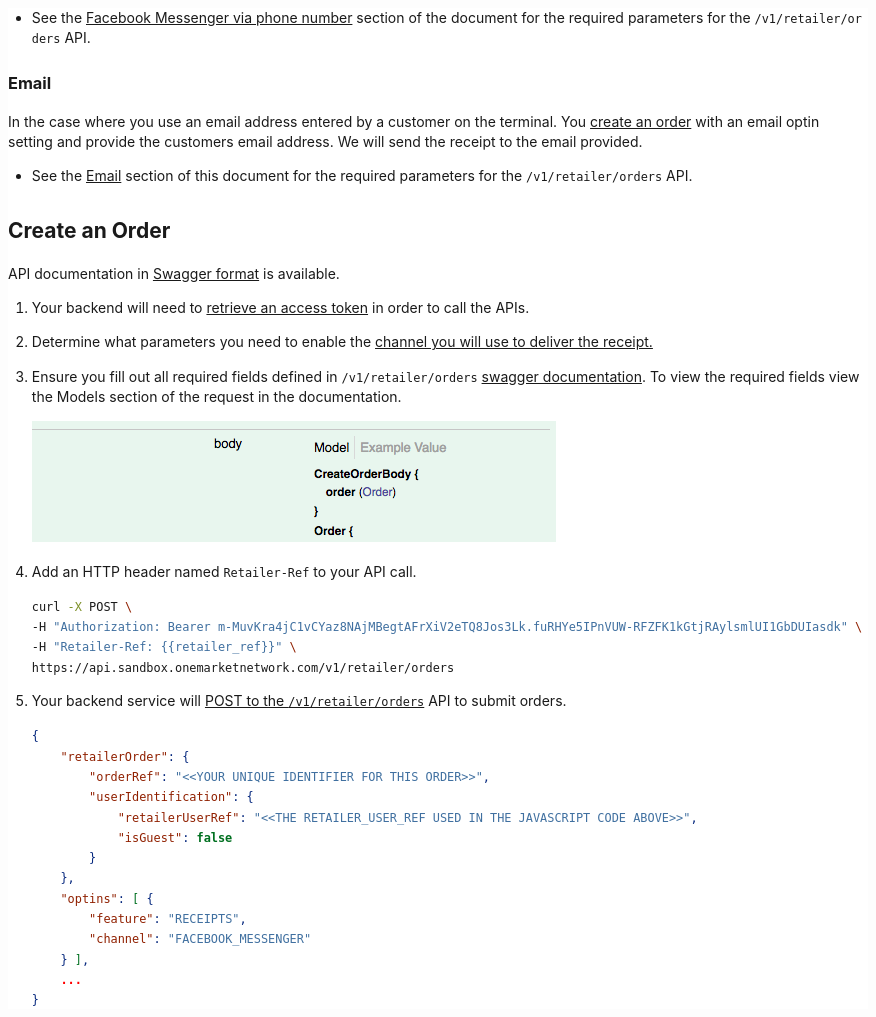 - See the [Facebook Messenger via phone number](#facebook-messenger-via-phone-number) section of the document for the required parameters for the `/v1/retailer/orders` API.

### Email

In the case where you use an email address entered by a customer on the terminal. You [create an order](#create-an-order) with an email optin setting and provide the customers email address. We will send the receipt to the email provided.

- See the [Email](#receipt-via-email) section of this document for the required parameters for the `/v1/retailer/orders` API.

## Create an Order

API documentation in [Swagger format][3] is available.

1. Your backend will need to [retrieve an access token](#retrieving-access-tokens) in order to call the APIs.

1. Determine what parameters you need to enable the [channel you will use to deliver the receipt.](#receipt-delivery-options-for-live-receipts)

1. Ensure you fill out all required fields defined in `/v1/retailer/orders` [swagger documentation][3]. To view the required fields view the Models section of the request in the documentation.

    ![alt text](images/swagger_models.png "Swagger models")

1. Add an HTTP header named `Retailer-Ref` to your API call.

    ```bash
    curl -X POST \
    -H "Authorization: Bearer m-MuvKra4jC1vCYaz8NAjMBegtAFrXiV2eTQ8Jos3Lk.fuRHYe5IPnVUW-RFZFK1kGtjRAylsmlUI1GbDUIasdk" \
    -H "Retailer-Ref: {{retailer_ref}}" \
    https://api.sandbox.onemarketnetwork.com/v1/retailer/orders
    ```

1. Your backend service will [POST to the `/v1/retailer/orders`][2] API to submit orders.
    ```json
    {
        "retailerOrder": {
            "orderRef": "<<YOUR UNIQUE IDENTIFIER FOR THIS ORDER>>",
            "userIdentification": {
                "retailerUserRef": "<<THE RETAILER_USER_REF USED IN THE JAVASCRIPT CODE ABOVE>>",
                "isGuest": false
            }
        },
        "optins": [ {
            "feature": "RECEIPTS",
            "channel": "FACEBOOK_MESSENGER"
        } ],
        ...
    }
    ```


[1]: https://oauth2.thephpleague.com/authorization-server/client-credentials-grant/
[2]: https://retailerswagger.onemarketnetwork.com/#!/Order/post_retailer_retailer_code_order
[3]: https://retailerswagger.onemarketnetwork.com/#/
[4]: https://developers.facebook.com/docs/messenger-platform/discovery/checkbox-plugin
[5]: https://retailerswagger.onemarketnetwork.com/#!/User/get_retailer_retailer_code_user_retailer_user_ref_preference